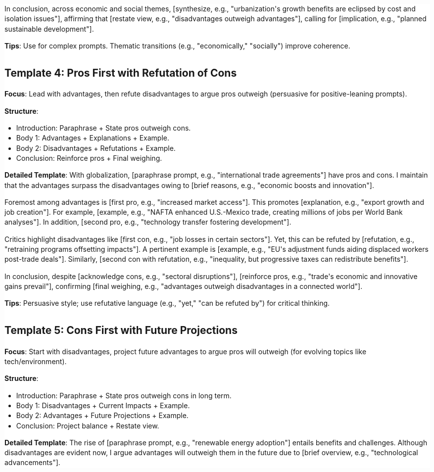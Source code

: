 In conclusion, across economic and social themes, [synthesize, e.g., "urbanization's growth benefits are eclipsed by cost and isolation issues"], affirming that [restate view, e.g., "disadvantages outweigh advantages"], calling for [implication, e.g., "planned sustainable development"].

**Tips**: Use for complex prompts. Thematic transitions (e.g., "economically," "socially") improve coherence.

## Template 4: Pros First with Refutation of Cons
**Focus**: Lead with advantages, then refute disadvantages to argue pros outweigh (persuasive for positive-leaning prompts).

**Structure**:
- Introduction: Paraphrase + State pros outweigh cons.
- Body 1: Advantages + Explanations + Example.
- Body 2: Disadvantages + Refutations + Example.
- Conclusion: Reinforce pros + Final weighing.

**Detailed Template**:
With globalization, [paraphrase prompt, e.g., "international trade agreements"] have pros and cons. I maintain that the advantages surpass the disadvantages owing to [brief reasons, e.g., "economic boosts and innovation"].

Foremost among advantages is [first pro, e.g., "increased market access"]. This promotes [explanation, e.g., "export growth and job creation"]. For example, [example, e.g., "NAFTA enhanced U.S.-Mexico trade, creating millions of jobs per World Bank analyses"]. In addition, [second pro, e.g., "technology transfer fostering development"].

Critics highlight disadvantages like [first con, e.g., "job losses in certain sectors"]. Yet, this can be refuted by [refutation, e.g., "retraining programs offsetting impacts"]. A pertinent example is [example, e.g., "EU's adjustment funds aiding displaced workers post-trade deals"]. Similarly, [second con with refutation, e.g., "inequality, but progressive taxes can redistribute benefits"].

In conclusion, despite [acknowledge cons, e.g., "sectoral disruptions"], [reinforce pros, e.g., "trade's economic and innovative gains prevail"], confirming [final weighing, e.g., "advantages outweigh disadvantages in a connected world"].

**Tips**: Persuasive style; use refutative language (e.g., "yet," "can be refuted by") for critical thinking.

## Template 5: Cons First with Future Projections
**Focus**: Start with disadvantages, project future advantages to argue pros will outweigh (for evolving topics like tech/environment).

**Structure**:
- Introduction: Paraphrase + State pros outweigh cons in long term.
- Body 1: Disadvantages + Current Impacts + Example.
- Body 2: Advantages + Future Projections + Example.
- Conclusion: Project balance + Restate view.

**Detailed Template**:
The rise of [paraphrase prompt, e.g., "renewable energy adoption"] entails benefits and challenges. Although disadvantages are evident now, I argue advantages will outweigh them in the future due to [brief overview, e.g., "technological advancements"].
